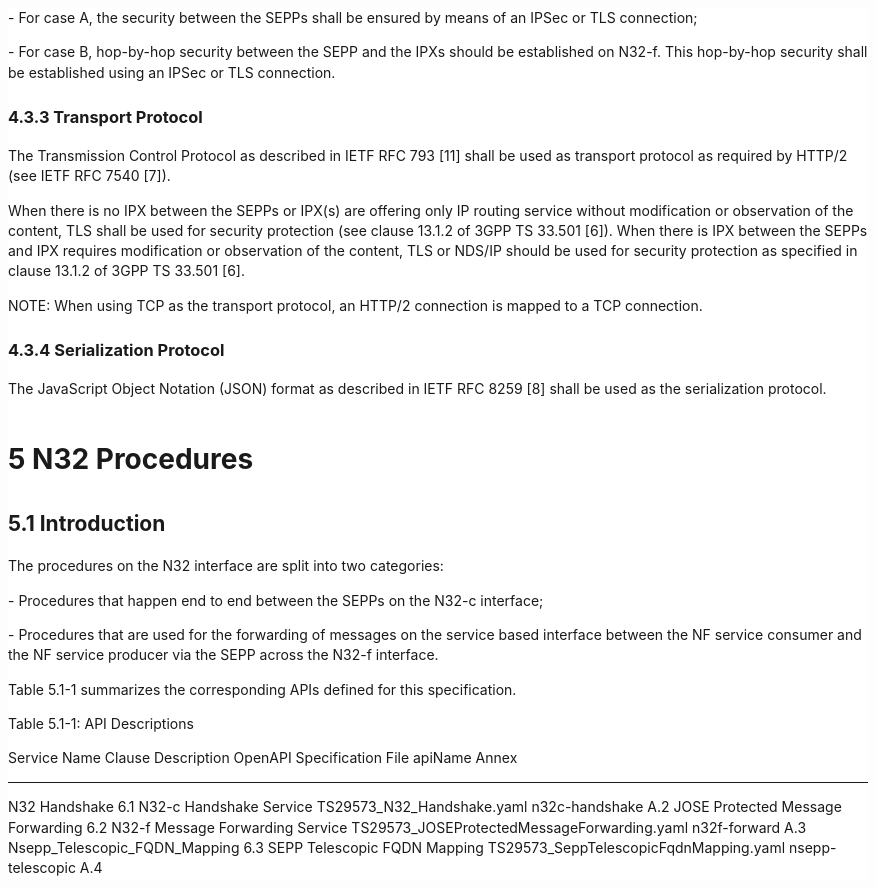 \- For case A, the security between the SEPPs shall be ensured by means
of an IPSec or TLS connection;

\- For case B, hop-by-hop security between the SEPP and the IPXs should
be established on N32-f. This hop-by-hop security shall be established
using an IPSec or TLS connection.

### 4.3.3 Transport Protocol

The Transmission Control Protocol as described in IETF RFC 793 \[11\]
shall be used as transport protocol as required by HTTP/2 (see
IETF RFC 7540 \[7\]).

When there is no IPX between the SEPPs or IPX(s) are offering only IP
routing service without modification or observation of the content, TLS
shall be used for security protection (see clause 13.1.2 of
3GPP TS 33.501 \[6\]). When there is IPX between the SEPPs and IPX
requires modification or observation of the content, TLS or NDS/IP
should be used for security protection as specified in clause 13.1.2 of
3GPP TS 33.501 \[6\].

NOTE: When using TCP as the transport protocol, an HTTP/2 connection is
mapped to a TCP connection.

### 4.3.4 Serialization Protocol

The JavaScript Object Notation (JSON) format as described in
IETF RFC 8259 \[8\] shall be used as the serialization protocol.

5 N32 Procedures
================

5.1 Introduction
----------------

The procedures on the N32 interface are split into two categories:

\- Procedures that happen end to end between the SEPPs on the N32-c
interface;

\- Procedures that are used for the forwarding of messages on the
service based interface between the NF service consumer and the NF
service producer via the SEPP across the N32-f interface.

Table 5.1-1 summarizes the corresponding APIs defined for this
specification.

Table 5.1-1: API Descriptions

  Service Name                        Clause   Description                        OpenAPI Specification File                     apiName            Annex
  ----------------------------------- -------- ---------------------------------- ---------------------------------------------- ------------------ -------
  N32 Handshake                       6.1      N32-c Handshake Service            TS29573\_N32\_Handshake.yaml                   n32c-handshake     A.2
  JOSE Protected Message Forwarding   6.2      N32-f Message Forwarding Service   TS29573\_JOSEProtectedMessageForwarding.yaml   n32f-forward       A.3
  Nsepp\_Telescopic\_FQDN\_Mapping    6.3      SEPP Telescopic FQDN Mapping       TS29573\_SeppTelescopicFqdnMapping.yaml        nsepp-telescopic   A.4
